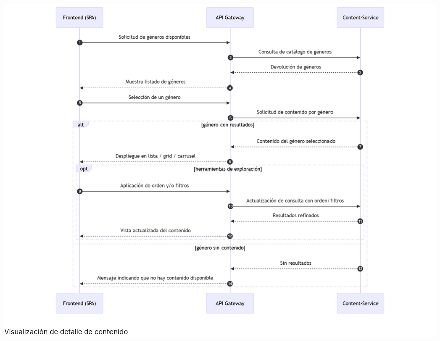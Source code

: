 ![View](/Documentacion/Diagramas/diagramas-secuencia/diagrama-secuencia-rf14.png)

Visualización de detalle de contenido

